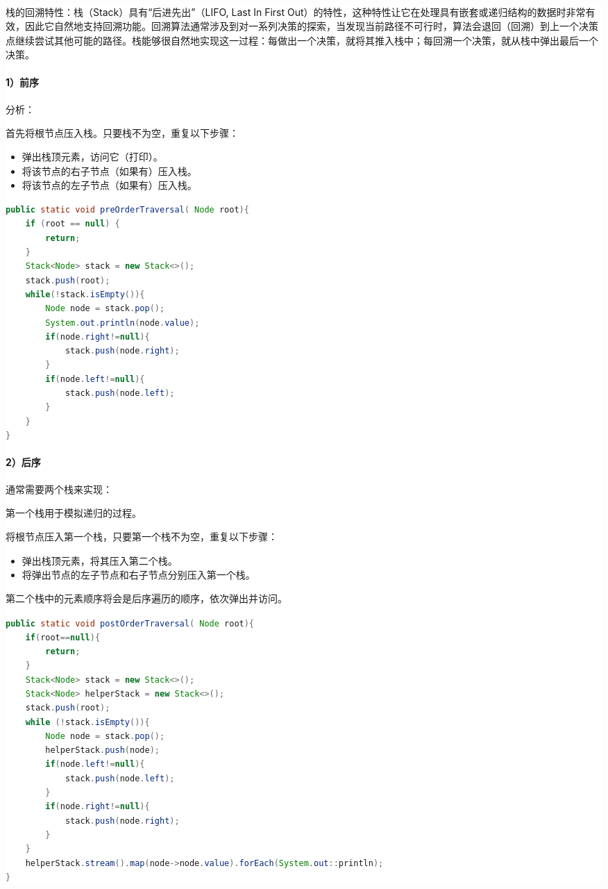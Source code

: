 栈的回溯特性：栈（Stack）具有“后进先出”（LIFO, Last In First Out）的特性，这种特性让它在处理具有嵌套或递归结构的数据时非常有效，因此它自然地支持回溯功能。回溯算法通常涉及到对一系列决策的探索，当发现当前路径不可行时，算法会退回（回溯）到上一个决策点继续尝试其他可能的路径。栈能够很自然地实现这一过程：每做出一个决策，就将其推入栈中；每回溯一个决策，就从栈中弹出最后一个决策。

#### 1）前序

分析：

首先将根节点压入栈。只要栈不为空，重复以下步骤：

- 弹出栈顶元素，访问它（打印）。
- 将该节点的右子节点（如果有）压入栈。
- 将该节点的左子节点（如果有）压入栈。

```java
public static void preOrderTraversal( Node root){
    if (root == null) {
        return;
    }
    Stack<Node> stack = new Stack<>();
    stack.push(root);
    while(!stack.isEmpty()){
        Node node = stack.pop();
        System.out.println(node.value);
        if(node.right!=null){
            stack.push(node.right);
        }
        if(node.left!=null){
            stack.push(node.left);
        }
    }
}
```

#### 2）后序

通常需要两个栈来实现：

第一个栈用于模拟递归的过程。

将根节点压入第一个栈，只要第一个栈不为空，重复以下步骤：

- 弹出栈顶元素，将其压入第二个栈。
- 将弹出节点的左子节点和右子节点分别压入第一个栈。

第二个栈中的元素顺序将会是后序遍历的顺序，依次弹出并访问。

```java
public static void postOrderTraversal( Node root){
    if(root==null){
        return;
    }
    Stack<Node> stack = new Stack<>();
    Stack<Node> helperStack = new Stack<>();
    stack.push(root);
    while (!stack.isEmpty()){
        Node node = stack.pop();
        helperStack.push(node);
        if(node.left!=null){
            stack.push(node.left);
        }
        if(node.right!=null){
            stack.push(node.right);
        }
    }
    helperStack.stream().map(node->node.value).forEach(System.out::println);
}
```
